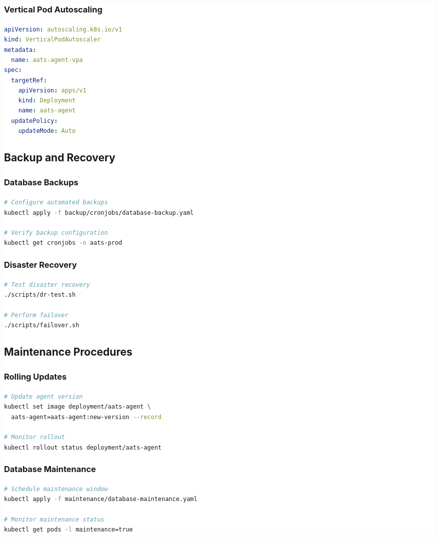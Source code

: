 ### Vertical Pod Autoscaling
```yaml
apiVersion: autoscaling.k8s.io/v1
kind: VerticalPodAutoscaler
metadata:
  name: aats-agent-vpa
spec:
  targetRef:
    apiVersion: apps/v1
    kind: Deployment
    name: aats-agent
  updatePolicy:
    updateMode: Auto
```

## Backup and Recovery

### Database Backups
```bash
# Configure automated backups
kubectl apply -f backup/cronjobs/database-backup.yaml

# Verify backup configuration
kubectl get cronjobs -n aats-prod
```

### Disaster Recovery
```bash
# Test disaster recovery
./scripts/dr-test.sh

# Perform failover
./scripts/failover.sh
```

## Maintenance Procedures

### Rolling Updates
```bash
# Update agent version
kubectl set image deployment/aats-agent \
  aats-agent=aats-agent:new-version --record

# Monitor rollout
kubectl rollout status deployment/aats-agent
```

### Database Maintenance
```bash
# Schedule maintenance window
kubectl apply -f maintenance/database-maintenance.yaml

# Monitor maintenance status
kubectl get pods -l maintenance=true
```
